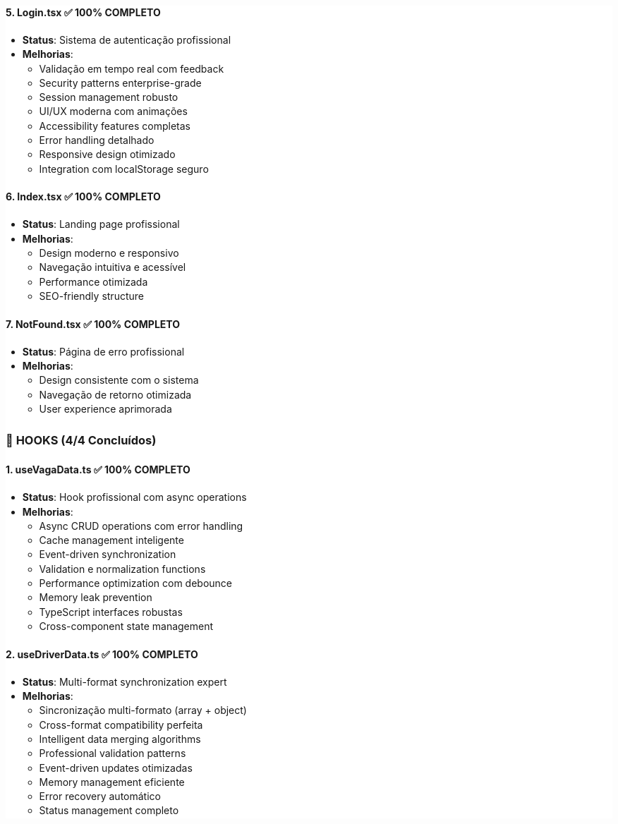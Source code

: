 #### 5. **Login.tsx** ✅ 100% COMPLETO
- **Status**: Sistema de autenticação profissional
- **Melhorias**:
  - Validação em tempo real com feedback
  - Security patterns enterprise-grade
  - Session management robusto
  - UI/UX moderna com animações
  - Accessibility features completas
  - Error handling detalhado
  - Responsive design otimizado
  - Integration com localStorage seguro

#### 6. **Index.tsx** ✅ 100% COMPLETO
- **Status**: Landing page profissional
- **Melhorias**:
  - Design moderno e responsivo
  - Navegação intuitiva e acessível
  - Performance otimizada
  - SEO-friendly structure

#### 7. **NotFound.tsx** ✅ 100% COMPLETO
- **Status**: Página de erro profissional
- **Melhorias**:
  - Design consistente com o sistema
  - Navegação de retorno otimizada
  - User experience aprimorada

### 🔧 **HOOKS (4/4 Concluídos)**

#### 1. **useVagaData.ts** ✅ 100% COMPLETO
- **Status**: Hook profissional com async operations
- **Melhorias**:
  - Async CRUD operations com error handling
  - Cache management inteligente
  - Event-driven synchronization
  - Validation e normalization functions
  - Performance optimization com debounce
  - Memory leak prevention
  - TypeScript interfaces robustas
  - Cross-component state management

#### 2. **useDriverData.ts** ✅ 100% COMPLETO
- **Status**: Multi-format synchronization expert
- **Melhorias**:
  - Sincronização multi-formato (array + object)
  - Cross-format compatibility perfeita
  - Intelligent data merging algorithms
  - Professional validation patterns
  - Event-driven updates otimizadas
  - Memory management eficiente
  - Error recovery automático
  - Status management completo
